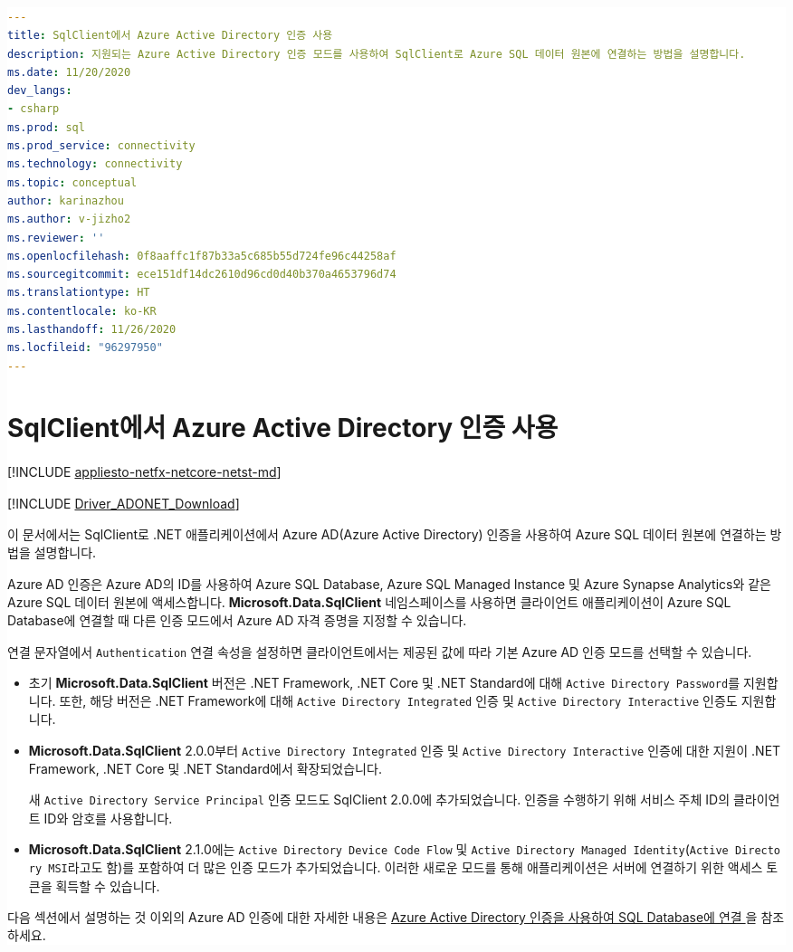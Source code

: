 ```yaml
---
title: SqlClient에서 Azure Active Directory 인증 사용
description: 지원되는 Azure Active Directory 인증 모드를 사용하여 SqlClient로 Azure SQL 데이터 원본에 연결하는 방법을 설명합니다.
ms.date: 11/20/2020
dev_langs:
- csharp
ms.prod: sql
ms.prod_service: connectivity
ms.technology: connectivity
ms.topic: conceptual
author: karinazhou
ms.author: v-jizho2
ms.reviewer: ''
ms.openlocfilehash: 0f8aaffc1f87b33a5c685b55d724fe96c44258af
ms.sourcegitcommit: ece151df14dc2610d96cd0d40b370a4653796d74
ms.translationtype: HT
ms.contentlocale: ko-KR
ms.lasthandoff: 11/26/2020
ms.locfileid: "96297950"
---
```

# <a name="using-azure-active-directory-authentication-with-sqlclient"></a>SqlClient에서 Azure Active Directory 인증 사용

[!INCLUDE [appliesto-netfx-netcore-netst-md](../../../includes/appliesto-netfx-netcore-netst-md.md)]

[!INCLUDE [Driver_ADONET_Download](../../../includes/driver_adonet_download.md)]

이 문서에서는 SqlClient로 .NET 애플리케이션에서 Azure AD(Azure Active Directory) 인증을 사용하여 Azure SQL 데이터 원본에 연결하는 방법을 설명합니다.

Azure AD 인증은 Azure AD의 ID를 사용하여 Azure SQL Database, Azure SQL Managed Instance 및 Azure Synapse Analytics와 같은 Azure SQL 데이터 원본에 액세스합니다. **Microsoft.Data.SqlClient** 네임스페이스를 사용하면 클라이언트 애플리케이션이 Azure SQL Database에 연결할 때 다른 인증 모드에서 Azure AD 자격 증명을 지정할 수 있습니다. 

연결 문자열에서 `Authentication` 연결 속성을 설정하면 클라이언트에서는 제공된 값에 따라 기본 Azure AD 인증 모드를 선택할 수 있습니다.

- 초기 **Microsoft.Data.SqlClient** 버전은 .NET Framework, .NET Core 및 .NET Standard에 대해 `Active Directory Password`를 지원합니다. 또한, 해당 버전은 .NET Framework에 대해 `Active Directory Integrated` 인증 및 `Active Directory Interactive` 인증도 지원합니다. 

- **Microsoft.Data.SqlClient** 2.0.0부터 `Active Directory Integrated` 인증 및 `Active Directory Interactive` 인증에 대한 지원이 .NET Framework, .NET Core 및 .NET Standard에서 확장되었습니다. 

  새 `Active Directory Service Principal` 인증 모드도 SqlClient 2.0.0에 추가되었습니다. 인증을 수행하기 위해 서비스 주체 ID의 클라이언트 ID와 암호를 사용합니다. 

- **Microsoft.Data.SqlClient** 2.1.0에는 `Active Directory Device Code Flow` 및 `Active Directory Managed Identity`(`Active Directory MSI`라고도 함)를 포함하여 더 많은 인증 모드가 추가되었습니다. 이러한 새로운 모드를 통해 애플리케이션은 서버에 연결하기 위한 액세스 토큰을 획득할 수 있습니다. 

다음 섹션에서 설명하는 것 이외의 Azure AD 인증에 대한 자세한 내용은 [ Azure Active Directory 인증을 사용하여 SQL Database에 연결 ](/azure/azure-sql/database/authentication-aad-overview)을 참조하세요.
